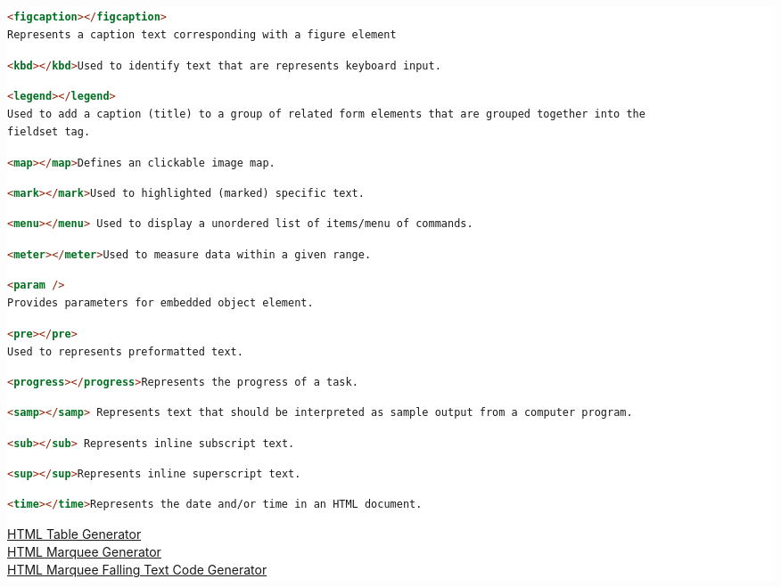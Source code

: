 ```html
<figcaption></figcaption>
Represents a caption text corresponding with a figure element
```

```html
<kbd></kbd>Used to identify text that are represents keyboard input.
```

```html
<legend></legend>
Used to add a caption (title) to a group of related form elements that are grouped together into the
fieldset tag.
```

```html
<map></map>Defines an clickable image map.
```

```html
<mark></mark>Used to highlighted (marked) specific text.
```

```html
<menu></menu> Used to display a unordered list of items/menu of commands.
```

```html
<meter></meter>Used to measure data within a given range.
```

```html
<param />
Provides parameters for embedded object element.
```

```html
<pre></pre>
Used to represents preformatted text.
```

```html
<progress></progress>Represents the progress of a task.
```

```html
<samp></samp> Represents text that should be interpreted as sample output from a computer program.
```

```html
<sub></sub> Represents inline subscript text.
```

```html
<sup></sup>Represents inline superscript text.
```

```html
<time></time>Represents the date and/or time in an HTML document.
```

[HTML Table Generator](https://way2tutorial.com/html/table_generator.php)
<br>
[HTML Marquee Generator](https://way2tutorial.com/html/marquee_generator.php)
<br>
[HTML Marquee Falling Text Code Generator](https://way2tutorial.com/html/marquee_falling_text_generator.php)
